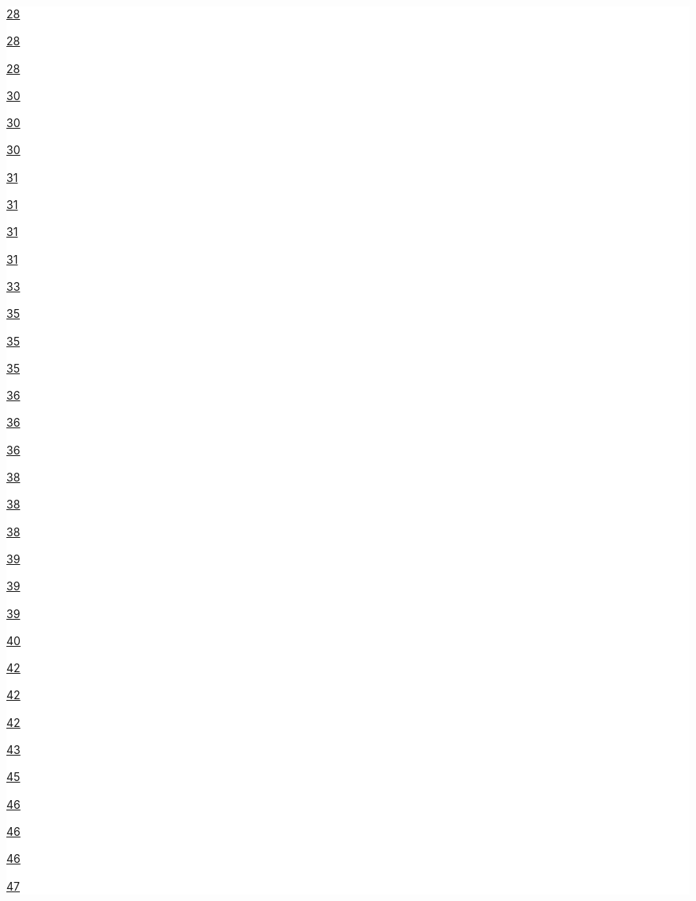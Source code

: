 [28](#setup)

[28](#general-2)

[28](#handset-mounting)

[30](#background-noise-systems)

[30](#general-3)

[30](#equalization-process-according-to-etsi-es-202-396-1)

[31](#equalization-process-according-to-etsi-ts-103-224)

[31](#background-noises)

[31](#measurement-results)

[31](#measurements-in-silence-condition)

[33](#measurements-with-ambient-noise)

[35](#summary)

[35](#results-from-a-study-on-objective-measures-with-noise-suppression-and-background-noise)

[35](#comparison-of-p.862-to-subjective-results-for-noise-suppression)

[36](#experiment-1---nb-p.835-versus-p.862.1)

[36](#setup-1)

[36](#results-1)

[38](#experiment-2---problems-with-tuning-for-p.862.1)

[38](#setup-2)

[38](#results-2)

[39](#experiment-3-wb-p.835-v-p.862.2-p.863-and-ts-103-106)

[39](#setup-3)

[39](#wb-correlation-results)

[40](#wb-rank-order-results)

[42](#experiment-4-swb-p.835-v-p.862.2-p.863-and-ts-103-106)

[42](#setup-4)

[42](#swb-correlation-results)

[43](#swb-rank-order-results)

[45](#conclusions)

[46](#validation-results-for-combination-of-model-a-and-b-according-to-etsi-ts-103-281)

[46](#introduction-1)

[46](#description-of-combination-of-model-predictions)

[47](#validation-database-3-des-25-results-for-combined-model)

